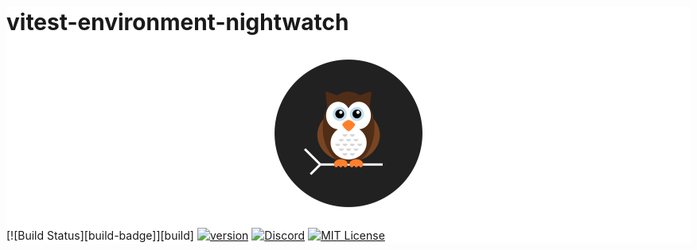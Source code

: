 # vitest-environment-nightwatch

<p align=center>
  <img alt="Nightwatch.js Schematic Logo" src=".github/assets/nightwatch-logo.svg" width=200 />
</p>

[![Build Status][build-badge]][build]
[![version][version-badge]][package]
[![Discord][discord-badge]][discord]
[![MIT License][license-badge]][license]


[version-badge]: https://img.shields.io/npm/v/vitest-environment-nightwatch.svg?style=flat-square
[package]: https://www.npmjs.com/package/vitest-environment-nightwatch
[license-badge]: https://img.shields.io/npm/l/vitest-environment-nightwatch.svg?style=flat-square
[license]: https://github.com/nightwatchjs/vitest-environment-nightwatch/blob/main/LICENSE
[discord-badge]: https://img.shields.io/discord/618399631038218240.svg?color=7389D8&labelColor=6A7EC2&logo=discord&logoColor=ffffff&style=flat-square
[discord]: https://discord.gg/SN8Da2X